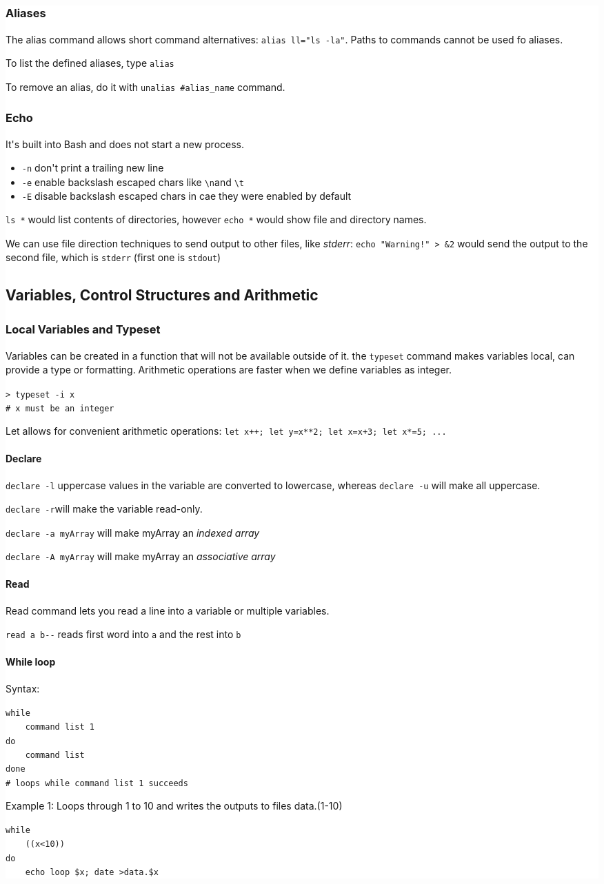 ### Aliases
The alias command allows short command alternatives: `alias ll="ls -la"`. Paths to commands cannot be used fo aliases.

To list the defined aliases, type `alias`

To remove an alias, do it with `unalias #alias_name` command.

### Echo
It's built into Bash and does not start a new process.

* `-n` don't print a trailing new line
* `-e` enable backslash escaped chars like `\n`and `\t`
* `-E` disable backslash escaped chars in cae they were enabled by default

`ls *` would list contents of directories, however `echo *` would show file and directory names.

We can use file direction techniques to send output to other files, like *stderr*:
`echo "Warning!" > &2` would send the output to the second file, which is `stderr` (first one is `stdout`)

## Variables, Control Structures and Arithmetic

### Local Variables and Typeset
Variables can be created in a function that will not be available outside of it.
the `typeset` command makes variables local, can provide a type or formatting. Arithmetic operations are faster when we define variables as integer.

```
> typeset -i x
# x must be an integer
```
Let allows for convenient arithmetic operations:
`let x++; let y=x**2; let x=x+3; let x*=5; ...`

#### Declare
`declare -l` uppercase values in the variable are converted to lowercase, whereas `declare -u` will make all uppercase.

`declare -r`will make the variable read-only.

`declare -a myArray` will make myArray an *indexed array*

`declare -A myArray` will make myArray an *associative array*

#### Read
Read command lets you read a line into a variable or multiple variables.

`read a b--` reads first word into `a`
 and the rest into `b`

#### While loop
Syntax:
```
while
    command list 1
do
    command list
done
# loops while command list 1 succeeds
```
Example 1: Loops through 1 to 10 and writes the outputs to files data.(1-10)
```
while
    ((x<10))
do
    echo loop $x; date >data.$x
```